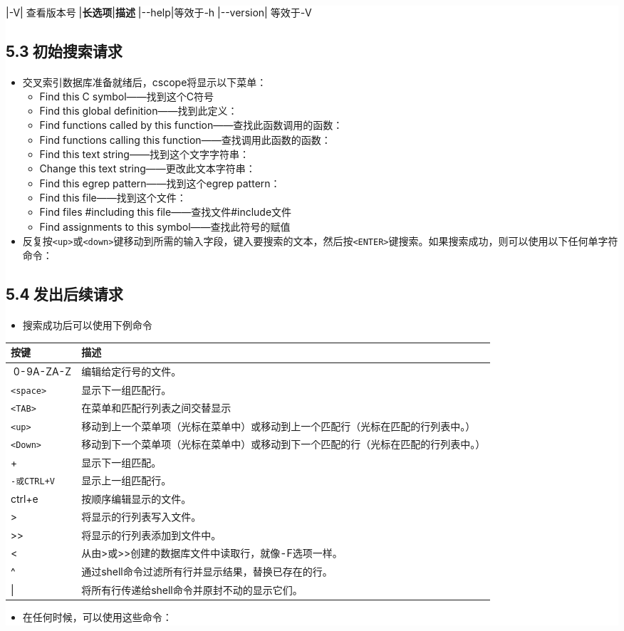 |-V| 查看版本号
|**长选项**|**描述**
|--help|等效于-h
|--version| 等效于-V




## 5.3  初始搜索请求
* 交叉索引数据库准备就绪后，cscope将显示以下菜单：
	* Find this C symbol——找到这个C符号
	* Find this global definition——找到此定义：
	* Find functions called by this function——查找此函数调用的函数：
	* Find functions calling this function——查找调用此函数的函数：
	* Find this text string——找到这个文字字符串： 
	* Change this text string——更改此文本字符串：
	* Find this egrep pattern——找到这个egrep pattern：
	* Find this file——找到这个文件：
	* Find files #including this file——查找文件#include文件
	* Find assignments to this symbol——查找此符号的赋值
* 反复按`<up>`或`<down>`键移动到所需的输入字段，键入要搜索的文本，然后按`<ENTER>`键搜索。如果搜索成功，则可以使用以下任何单字符命令：

## 5.4 发出后续请求
* 搜索成功后可以使用下例命令

|按键|描述|
|:--|:--|
| 0-9A-ZA-Z|编辑给定行号的文件。
|`<space>`|显示下一组匹配行。
|`<TAB>`|在菜单和匹配行列表之间交替显示
|`<up>`|移动到上一个菜单项（光标在菜单中）或移动到上一个匹配行（光标在匹配的行列表中。）
|`<Down>`|移动到下一个菜单项（光标在菜单中）或移动到下一个匹配的行（光标在匹配的行列表中。）
|+|显示下一组匹配。
|`-或CTRL+V`| 显示上一组匹配行。
|ctrl+e |按顺序编辑显示的文件。
| > |将显示的行列表写入文件。
|\>>|将显示的行列表添加到文件中。
|<|从由>或>>创建的数据库文件中读取行，就像-F选项一样。
|^|通过shell命令过滤所有行并显示结果，替换已存在的行。
|\| |将所有行传递给shell命令并原封不动的显示它们。


* 在任何时候，可以使用这些命令：

